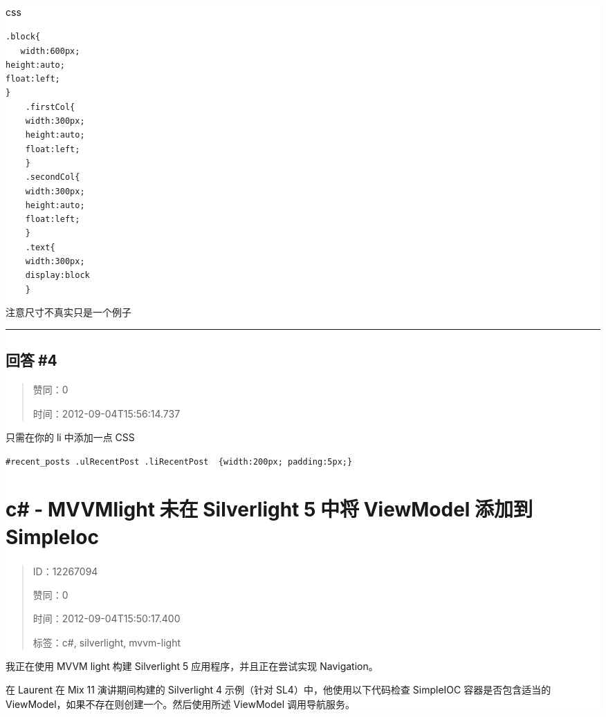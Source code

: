 css

```
.block{
   width:600px;
height:auto;
float:left;
}
    .firstCol{
    width:300px;
    height:auto;
    float:left;
    }
    .secondCol{
    width:300px;
    height:auto;
    float:left;
    }
    .text{
    width:300px;
    display:block
    } 
```

注意尺寸不真实只是一个例子

* * *

## 回答 #4

> 赞同：0
> 
> 时间：2012-09-04T15:56:14.737

只需在你的 li 中添加一点 CSS

```
#recent_posts .ulRecentPost .liRecentPost  {width:200px; padding:5px;} 
```

# c# - MVVMlight 未在 Silverlight 5 中将 ViewModel 添加到 SimpleIoc

> ID：12267094
> 
> 赞同：0
> 
> 时间：2012-09-04T15:50:17.400
> 
> 标签：c#, silverlight, mvvm-light

我正在使用 MVVM light 构建 Silverlight 5 应用程序，并且正在尝试实现 Navigation。

在 Laurent 在 Mix 11 演讲期间构建的 Silverlight 4 示例（针对 SL4）中，他使用以下代码检查 SimpleIOC 容器是否包含适当的 ViewModel，如果不存在则创建一个。然后使用所述 ViewModel 调用导航服务。
